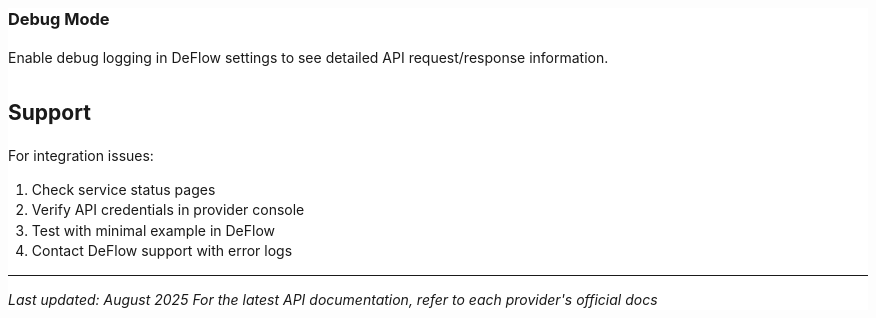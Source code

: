 ### Debug Mode
Enable debug logging in DeFlow settings to see detailed API request/response information.

## Support

For integration issues:
1. Check service status pages
2. Verify API credentials in provider console
3. Test with minimal example in DeFlow
4. Contact DeFlow support with error logs

---

*Last updated: August 2025*
*For the latest API documentation, refer to each provider's official docs*